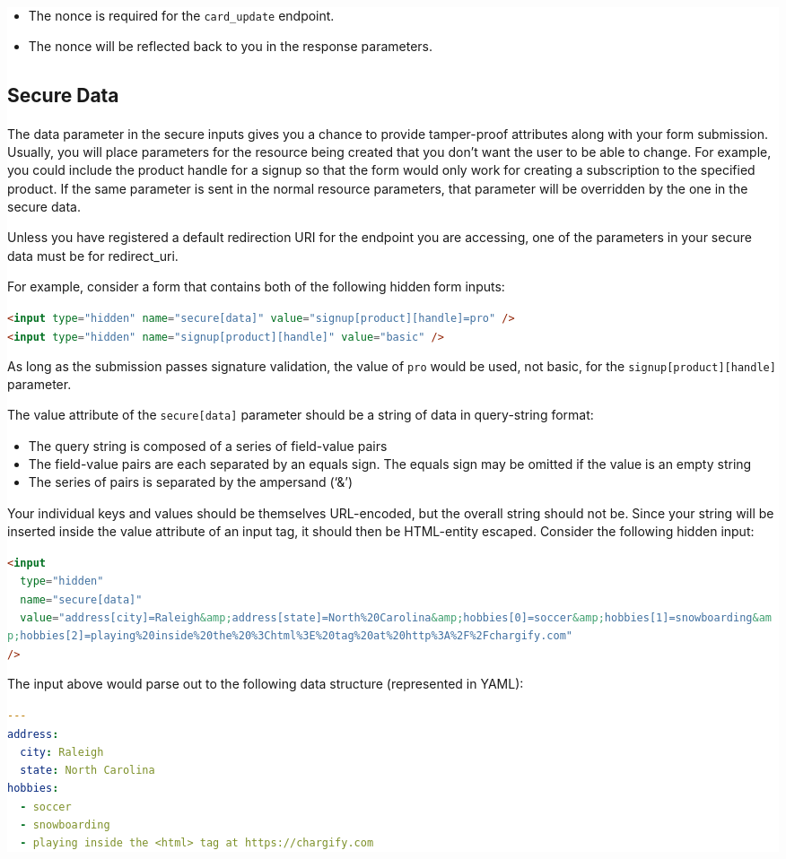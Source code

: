 - The nonce is required for the `card_update` endpoint.

- The nonce will be reflected back to you in the response parameters.

## Secure Data

The data parameter in the secure inputs gives you a chance to provide tamper-proof attributes along with your form submission.
Usually, you will place parameters for the resource being created that you don’t want the user to be able to change.
For example, you could include the product handle for a signup so that the form would only work for creating a subscription to the specified product.
If the same parameter is sent in the normal resource parameters, that parameter will be overridden by the one in the secure data.

Unless you have registered a default redirection URI for the endpoint you are accessing, one of the parameters in your secure data must be for redirect_uri.

For example, consider a form that contains both of the following hidden form inputs:

```html
<input type="hidden" name="secure[data]" value="signup[product][handle]=pro" />
<input type="hidden" name="signup[product][handle]" value="basic" />
```

As long as the submission passes signature validation, the value of `pro` would be used, not basic, for the `signup[product][handle]` parameter.

The value attribute of the `secure[data]` parameter should be a string of data in query-string format:

- The query string is composed of a series of field-value pairs
- The field-value pairs are each separated by an equals sign. The equals sign may be omitted if the value is an empty string
- The series of pairs is separated by the ampersand (‘&’)

Your individual keys and values should be themselves URL-encoded, but the overall string should not be.
Since your string will be inserted inside the value attribute of an input tag, it should then be HTML-entity escaped. Consider the following hidden input:

```html
<input
  type="hidden"
  name="secure[data]"
  value="address[city]=Raleigh&amp;address[state]=North%20Carolina&amp;hobbies[0]=soccer&amp;hobbies[1]=snowboarding&amp;hobbies[2]=playing%20inside%20the%20%3Chtml%3E%20tag%20at%20http%3A%2F%2Fchargify.com"
/>
```

The input above would parse out to the following data structure (represented in YAML):

```yaml
---
address:
  city: Raleigh
  state: North Carolina
hobbies:
  - soccer
  - snowboarding
  - playing inside the <html> tag at https://chargify.com
```
